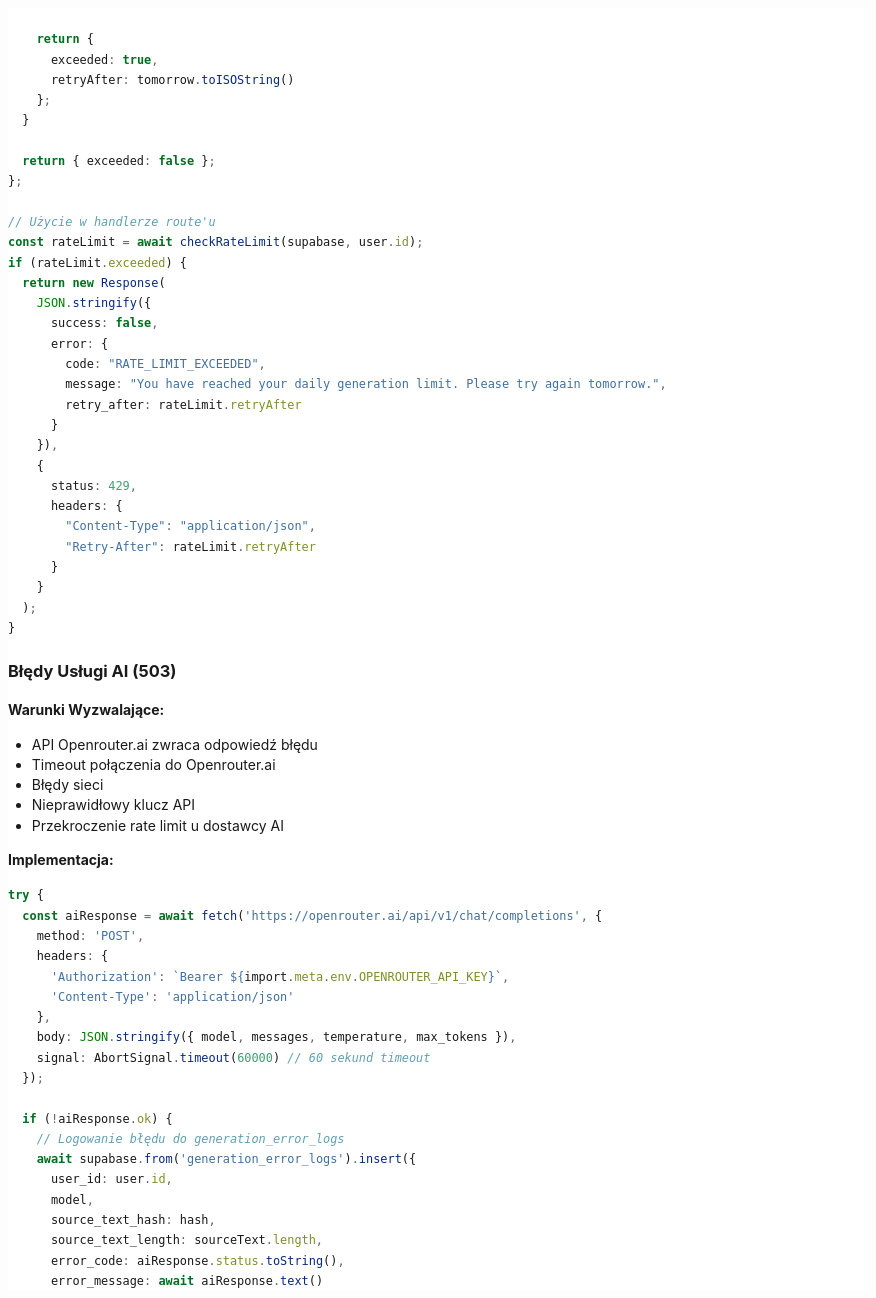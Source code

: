 ```typescript

    return {
      exceeded: true,
      retryAfter: tomorrow.toISOString()
    };
  }

  return { exceeded: false };
};

// Użycie w handlerze route'u
const rateLimit = await checkRateLimit(supabase, user.id);
if (rateLimit.exceeded) {
  return new Response(
    JSON.stringify({
      success: false,
      error: {
        code: "RATE_LIMIT_EXCEEDED",
        message: "You have reached your daily generation limit. Please try again tomorrow.",
        retry_after: rateLimit.retryAfter
      }
    }),
    { 
      status: 429, 
      headers: { 
        "Content-Type": "application/json",
        "Retry-After": rateLimit.retryAfter
      } 
    }
  );
}
```

### Błędy Usługi AI (503)

**Warunki Wyzwalające:**
- API Openrouter.ai zwraca odpowiedź błędu
- Timeout połączenia do Openrouter.ai
- Błędy sieci
- Nieprawidłowy klucz API
- Przekroczenie rate limit u dostawcy AI

**Implementacja:**
```typescript
try {
  const aiResponse = await fetch('https://openrouter.ai/api/v1/chat/completions', {
    method: 'POST',
    headers: {
      'Authorization': `Bearer ${import.meta.env.OPENROUTER_API_KEY}`,
      'Content-Type': 'application/json'
    },
    body: JSON.stringify({ model, messages, temperature, max_tokens }),
    signal: AbortSignal.timeout(60000) // 60 sekund timeout
  });

  if (!aiResponse.ok) {
    // Logowanie błędu do generation_error_logs
    await supabase.from('generation_error_logs').insert({
      user_id: user.id,
      model,
      source_text_hash: hash,
      source_text_length: sourceText.length,
      error_code: aiResponse.status.toString(),
      error_message: await aiResponse.text()
```